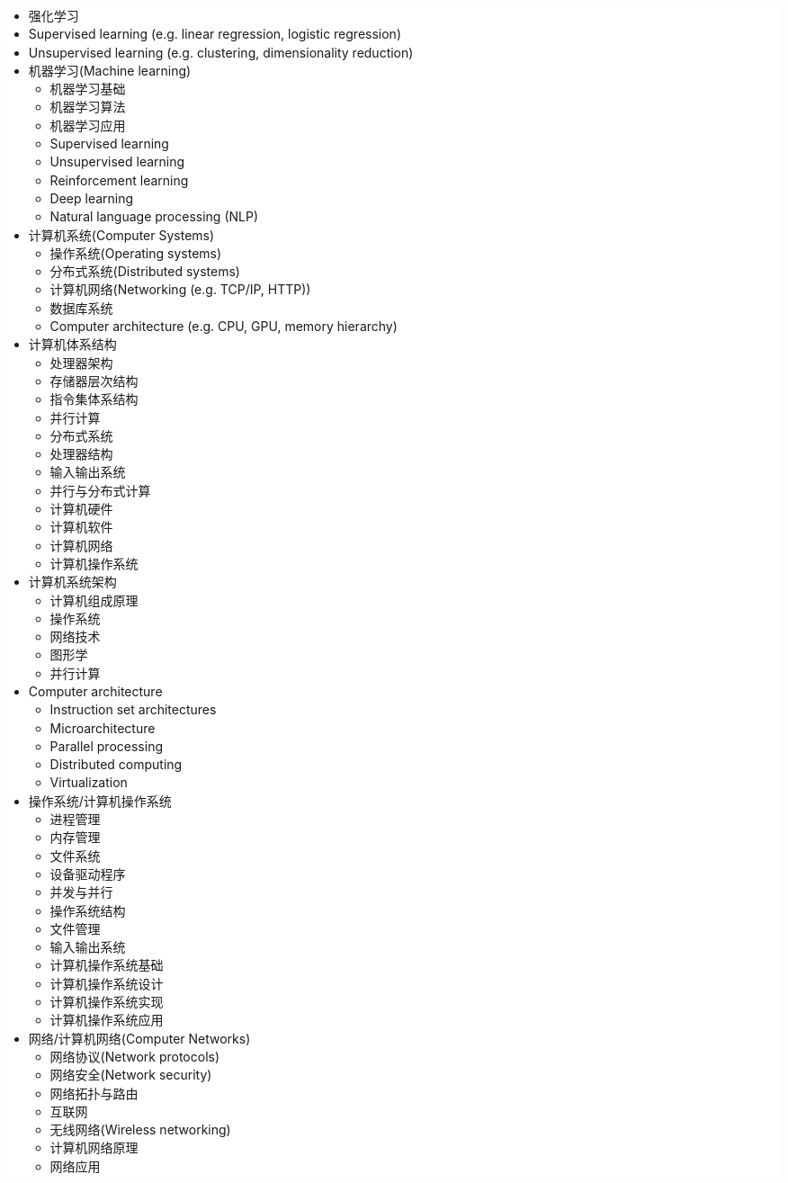   - 强化学习
  - Supervised learning (e.g. linear regression, logistic regression)
  - Unsupervised learning (e.g. clustering, dimensionality reduction)
- 机器学习(Machine learning)
  - 机器学习基础
  - 机器学习算法
  - 机器学习应用
  - Supervised learning
  - Unsupervised learning
  - Reinforcement learning
  - Deep learning
  - Natural language processing (NLP)
- 计算机系统(Computer Systems)
  - 操作系统(Operating systems)
  - 分布式系统(Distributed systems)
  - 计算机网络(Networking (e.g. TCP/IP, HTTP))
  - 数据库系统
  - Computer architecture (e.g. CPU, GPU, memory hierarchy)
- 计算机体系结构
  - 处理器架构
  - 存储器层次结构
  - 指令集体系结构
  - 并行计算
  - 分布式系统
  - 处理器结构
  - 输入输出系统
  - 并行与分布式计算
  - 计算机硬件
  - 计算机软件
  - 计算机网络
  - 计算机操作系统
- 计算机系统架构
  - 计算机组成原理
  - 操作系统
  - 网络技术
  - 图形学
  - 并行计算
- Computer architecture
  - Instruction set architectures
  - Microarchitecture
  - Parallel processing
  - Distributed computing
  - Virtualization
- 操作系统/计算机操作系统
  - 进程管理
  - 内存管理
  - 文件系统
  - 设备驱动程序
  - 并发与并行
  - 操作系统结构
  - 文件管理
  - 输入输出系统
  - 计算机操作系统基础
  - 计算机操作系统设计
  - 计算机操作系统实现
  - 计算机操作系统应用
- 网络/计算机网络(Computer Networks)
  - 网络协议(Network protocols)
  - 网络安全(Network security)
  - 网络拓扑与路由
  - 互联网
  - 无线网络(Wireless networking)
  - 计算机网络原理
  - 网络应用